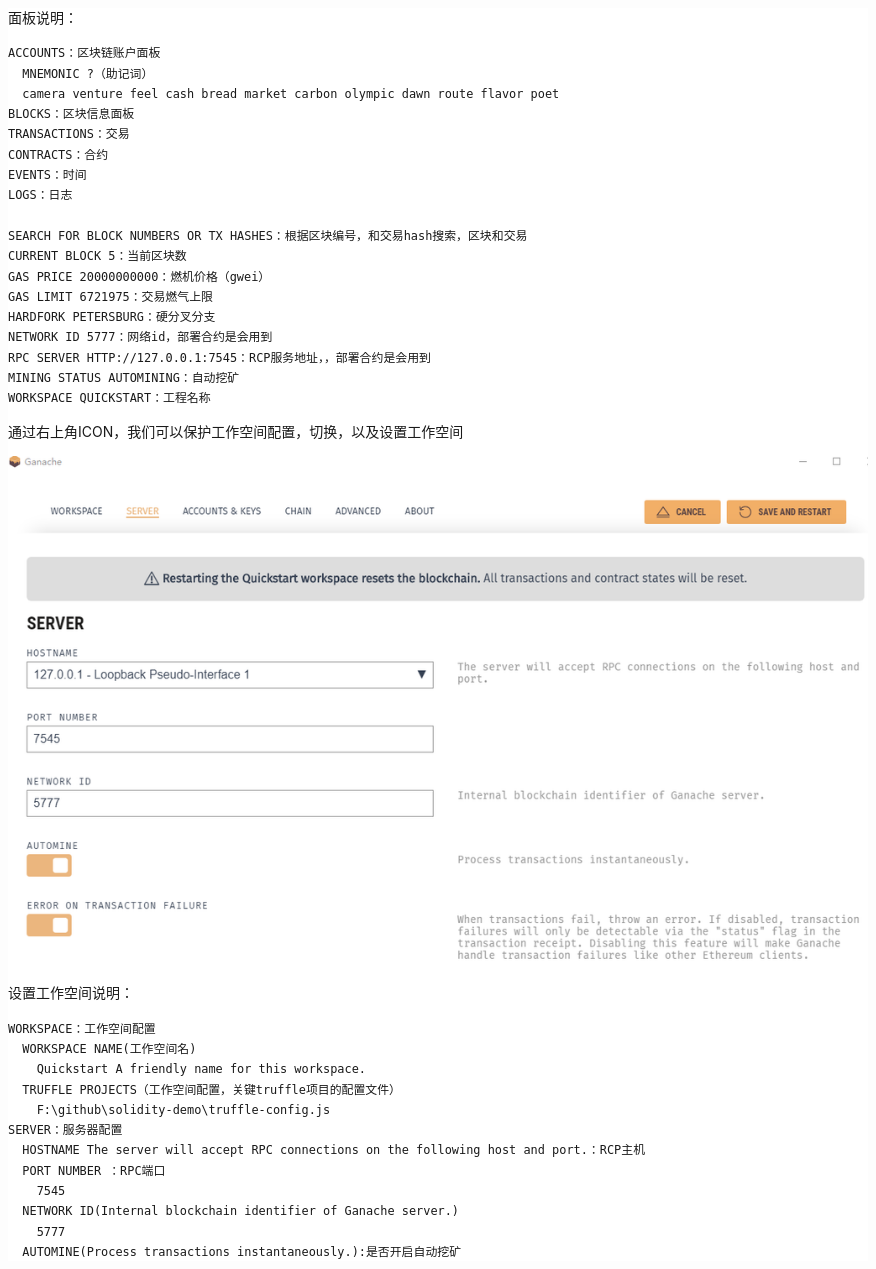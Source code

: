 面板说明：
```
ACCOUNTS：区块链账户面板
  MNEMONIC ?（助记词）
  camera venture feel cash bread market carbon olympic dawn route flavor poet
BLOCKS：区块信息面板
TRANSACTIONS：交易
CONTRACTS：合约
EVENTS：时间
LOGS：日志

SEARCH FOR BLOCK NUMBERS OR TX HASHES：根据区块编号，和交易hash搜索，区块和交易
CURRENT BLOCK 5：当前区块数
GAS PRICE 20000000000：燃机价格（gwei）
GAS LIMIT 6721975：交易燃气上限
HARDFORK PETERSBURG：硬分叉分支
NETWORK ID 5777：网络id，部署合约是会用到
RPC SERVER HTTP://127.0.0.1:7545：RCP服务地址，，部署合约是会用到
MINING STATUS AUTOMINING：自动挖矿
WORKSPACE QUICKSTART：工程名称 
```
通过右上角ICON，我们可以保护工作空间配置，切换，以及设置工作空间

![ganache_config](/image/blockchain/ganache_config.png)

设置工作空间说明：
```
WORKSPACE：工作空间配置
  WORKSPACE NAME(工作空间名)
    Quickstart A friendly name for this workspace.
  TRUFFLE PROJECTS（工作空间配置，关键truffle项目的配置文件）
    F:\github\solidity-demo\truffle-config.js
SERVER：服务器配置
  HOSTNAME The server will accept RPC connections on the following host and port.：RCP主机
  PORT NUMBER ：RPC端口
    7545
  NETWORK ID(Internal blockchain identifier of Ganache server.)
    5777
  AUTOMINE(Process transactions instantaneously.):是否开启自动挖矿
```